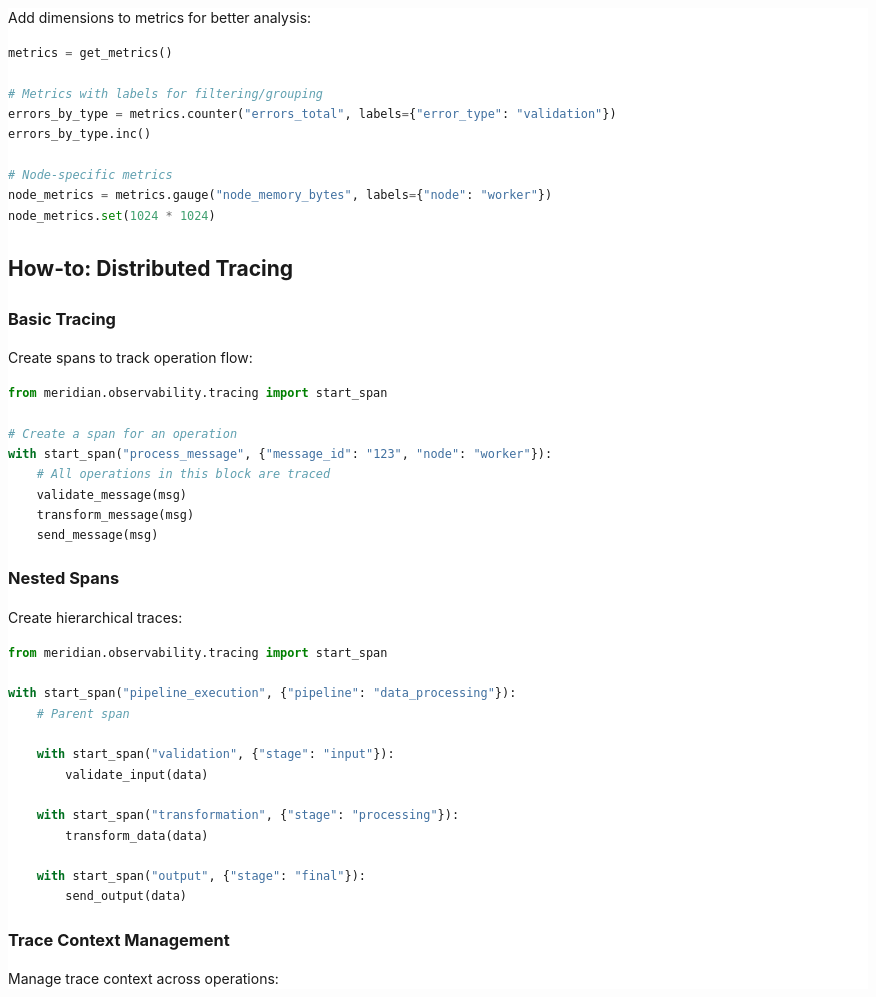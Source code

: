 Add dimensions to metrics for better analysis:

```python
metrics = get_metrics()

# Metrics with labels for filtering/grouping
errors_by_type = metrics.counter("errors_total", labels={"error_type": "validation"})
errors_by_type.inc()

# Node-specific metrics
node_metrics = metrics.gauge("node_memory_bytes", labels={"node": "worker"})
node_metrics.set(1024 * 1024)
```

## How-to: Distributed Tracing

### Basic Tracing

Create spans to track operation flow:

```python
from meridian.observability.tracing import start_span

# Create a span for an operation
with start_span("process_message", {"message_id": "123", "node": "worker"}):
    # All operations in this block are traced
    validate_message(msg)
    transform_message(msg)
    send_message(msg)
```

### Nested Spans

Create hierarchical traces:

```python
from meridian.observability.tracing import start_span

with start_span("pipeline_execution", {"pipeline": "data_processing"}):
    # Parent span
    
    with start_span("validation", {"stage": "input"}):
        validate_input(data)
    
    with start_span("transformation", {"stage": "processing"}):
        transform_data(data)
    
    with start_span("output", {"stage": "final"}):
        send_output(data)
```

### Trace Context Management

Manage trace context across operations:
